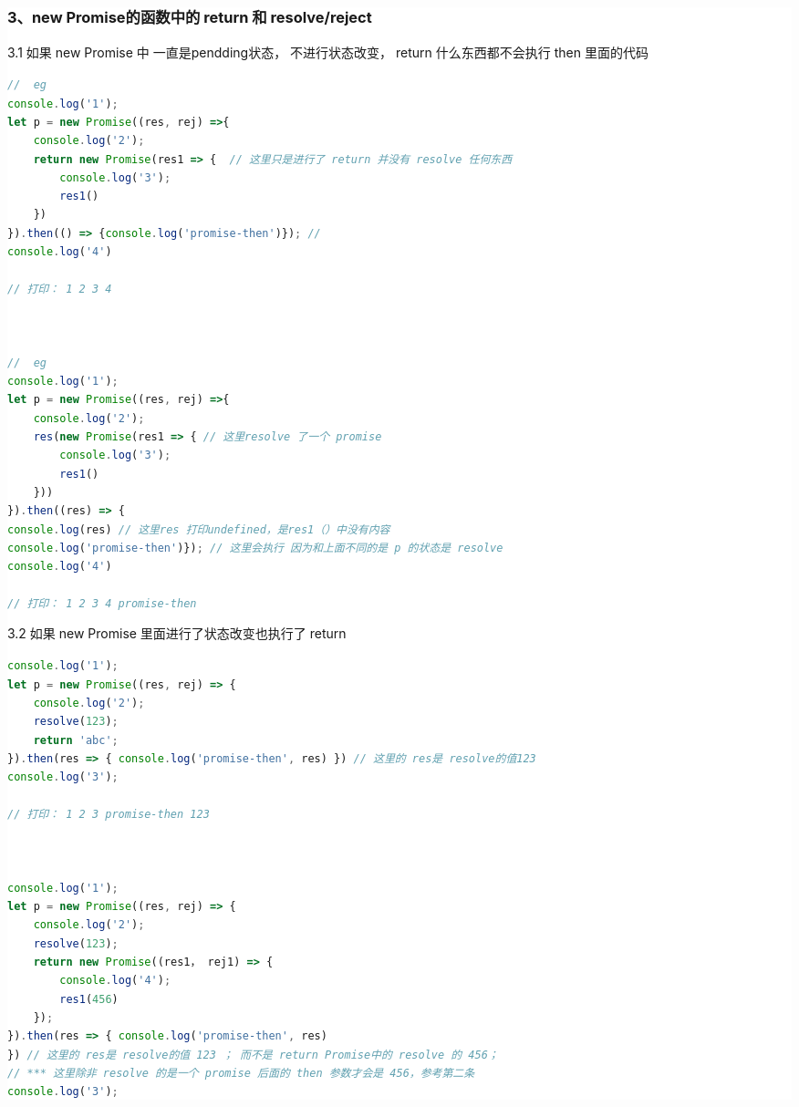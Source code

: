 

### 3、new Promise的函数中的  return 和 resolve/reject

3.1  如果 new Promise 中 一直是pendding状态， 不进行状态改变， return 什么东西都不会执行 then 里面的代码

```javascript
//  eg
console.log('1');
let p = new Promise((res, rej) =>{
    console.log('2');
    return new Promise(res1 => {  // 这里只是进行了 return 并没有 resolve 任何东西
        console.log('3');
        res1()
    })
}).then(() => {console.log('promise-then')}); //
console.log('4')

// 打印： 1 2 3 4



//  eg
console.log('1');
let p = new Promise((res, rej) =>{
    console.log('2');
    res(new Promise(res1 => { // 这里resolve 了一个 promise
        console.log('3');
        res1()
    }))
}).then((res) => {
console.log(res) // 这里res 打印undefined，是res1（）中没有内容
console.log('promise-then')}); // 这里会执行 因为和上面不同的是 p 的状态是 resolve
console.log('4')

// 打印： 1 2 3 4 promise-then
```

3.2  如果 new Promise 里面进行了状态改变也执行了 return

```javascript
console.log('1');
let p = new Promise((res, rej) => {
    console.log('2');
    resolve(123);
    return 'abc';
}).then(res => { console.log('promise-then', res) }) // 这里的 res是 resolve的值123
console.log('3');

// 打印： 1 2 3 promise-then 123



console.log('1');
let p = new Promise((res, rej) => {
    console.log('2');
    resolve(123);
    return new Promise((res1， rej1) => {
        console.log('4');
        res1(456)
    });
}).then(res => { console.log('promise-then', res) 
}) // 这里的 res是 resolve的值 123 ； 而不是 return Promise中的 resolve 的 456；
// *** 这里除非 resolve 的是一个 promise 后面的 then 参数才会是 456，参考第二条
console.log('3');

```